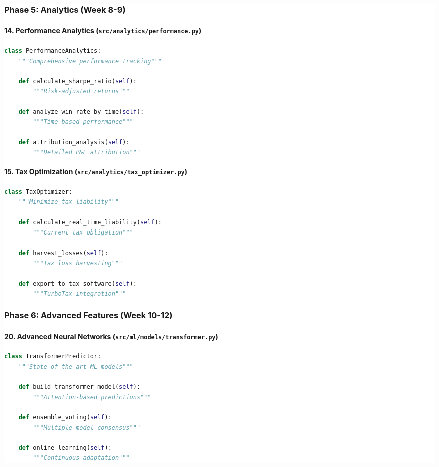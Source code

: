 ### Phase 5: Analytics (Week 8-9)

#### 14. Performance Analytics (`src/analytics/performance.py`)
```python
class PerformanceAnalytics:
    """Comprehensive performance tracking"""
    
    def calculate_sharpe_ratio(self):
        """Risk-adjusted returns"""
        
    def analyze_win_rate_by_time(self):
        """Time-based performance"""
        
    def attribution_analysis(self):
        """Detailed P&L attribution"""
```

#### 15. Tax Optimization (`src/analytics/tax_optimizer.py`)
```python
class TaxOptimizer:
    """Minimize tax liability"""
    
    def calculate_real_time_liability(self):
        """Current tax obligation"""
        
    def harvest_losses(self):
        """Tax loss harvesting"""
        
    def export_to_tax_software(self):
        """TurboTax integration"""
```

### Phase 6: Advanced Features (Week 10-12)

#### 20. Advanced Neural Networks (`src/ml/models/transformer.py`)
```python
class TransformerPredictor:
    """State-of-the-art ML models"""
    
    def build_transformer_model(self):
        """Attention-based predictions"""
        
    def ensemble_voting(self):
        """Multiple model consensus"""
        
    def online_learning(self):
        """Continuous adaptation"""
```
